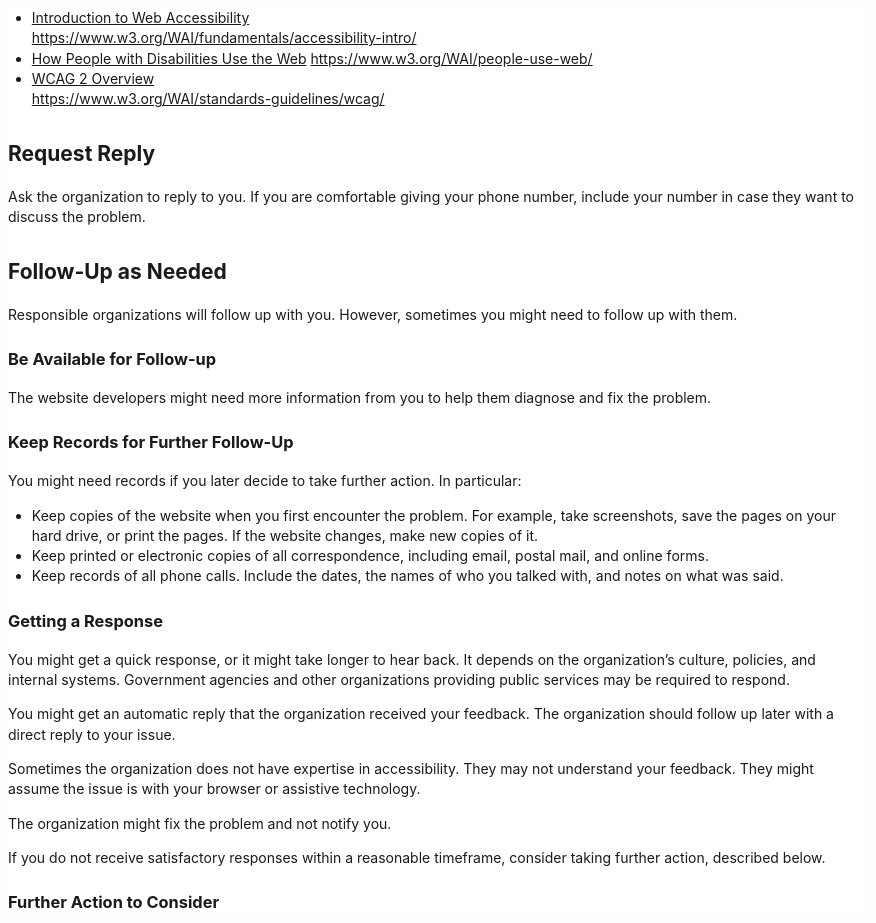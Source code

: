   * [Introduction to Web Accessibility](/WAI/fundamentals/accessibility-intro/)  
https://www.w3.org/WAI/fundamentals/accessibility-intro/
  * [How People with Disabilities Use the Web](/WAI/people-use-web/) https://www.w3.org/WAI/people-use-web/
  * [WCAG 2 Overview](/WAI/standards-guidelines/wcag/)  
https://www.w3.org/WAI/standards-guidelines/wcag/



## Request Reply

Ask the organization to reply to you. If you are comfortable giving your phone number, include your number in case they want to discuss the problem.

## Follow-Up as Needed

Responsible organizations will follow up with you. However, sometimes you might need to follow up with them.

### Be Available for Follow-up

The website developers might need more information from you to help them diagnose and fix the problem.

### Keep Records for Further Follow-Up

You might need records if you later decide to take further action. In particular:

  * Keep copies of the website when you first encounter the problem. For example, take screenshots, save the pages on your hard drive, or print the pages. If the website changes, make new copies of it.
  * Keep printed or electronic copies of all correspondence, including email, postal mail, and online forms.
  * Keep records of all phone calls. Include the dates, the names of who you talked with, and notes on what was said.



### Getting a Response

You might get a quick response, or it might take longer to hear back. It depends on the organization’s culture, policies, and internal systems. Government agencies and other organizations providing public services may be required to respond.

You might get an automatic reply that the organization received your feedback. The organization should follow up later with a direct reply to your issue.

Sometimes the organization does not have expertise in accessibility. They may not understand your feedback. They might assume the issue is with your browser or assistive technology.

The organization might fix the problem and not notify you.

If you do not receive satisfactory responses within a reasonable timeframe, consider taking further action, described below.

### Further Action to Consider

